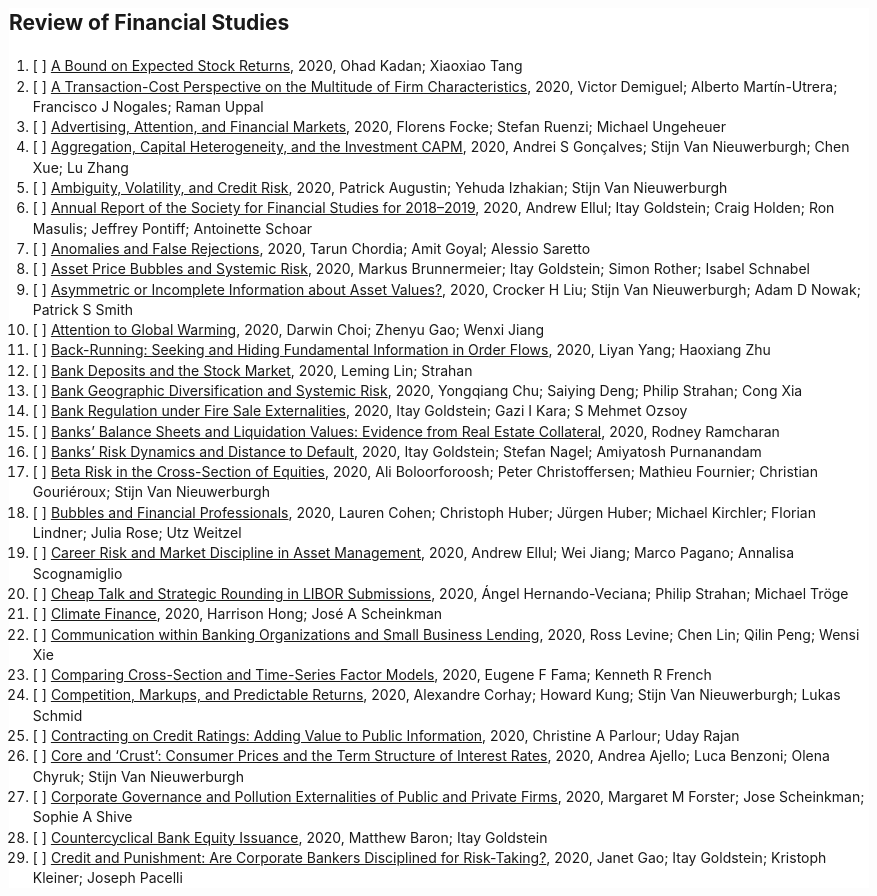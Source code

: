 ## Review of Financial Studies

1. [ ] [A Bound on Expected Stock Returns](http://hdl.handle.net/10.1093/rfs/hhz075), 2020, Ohad Kadan; Xiaoxiao Tang
1. [ ] [A Transaction-Cost Perspective on the Multitude of Firm Characteristics](http://hdl.handle.net/10.1093/rfs/hhz085), 2020, Victor Demiguel; Alberto Martín-Utrera; Francisco J Nogales; Raman Uppal
1. [ ] [Advertising, Attention, and Financial Markets](http://hdl.handle.net/10.1093/rfs/hhz142), 2020, Florens Focke; Stefan Ruenzi; Michael Ungeheuer
1. [ ] [Aggregation, Capital Heterogeneity, and the Investment CAPM](http://hdl.handle.net/10.1093/rfs/hhz091), 2020, Andrei S Gonçalves; Stijn Van Nieuwerburgh; Chen Xue; Lu Zhang
1. [ ] [Ambiguity, Volatility, and Credit Risk](http://hdl.handle.net/10.1093/rfs/hhz082), 2020, Patrick Augustin; Yehuda Izhakian; Stijn Van Nieuwerburgh
1. [ ] [Annual Report of the Society for Financial Studies for 2018–2019](http://hdl.handle.net/10.1093/rfs/hhz133), 2020, Andrew Ellul; Itay Goldstein; Craig Holden; Ron Masulis; Jeffrey Pontiff; Antoinette Schoar
1. [ ] [Anomalies and False Rejections](http://hdl.handle.net/10.1093/rfs/hhaa018), 2020, Tarun Chordia; Amit Goyal; Alessio Saretto
1. [ ] [Asset Price Bubbles and Systemic Risk](http://hdl.handle.net/10.1093/rfs/hhaa011), 2020, Markus Brunnermeier; Itay Goldstein; Simon Rother; Isabel Schnabel
1. [ ] [Asymmetric or Incomplete Information about Asset Values?](http://hdl.handle.net/10.1093/rfs/hhz096), 2020, Crocker H Liu; Stijn Van Nieuwerburgh; Adam D Nowak; Patrick S Smith
1. [ ] [Attention to Global Warming](http://hdl.handle.net/10.1093/rfs/hhz086), 2020, Darwin Choi; Zhenyu Gao; Wenxi Jiang
1. [ ] [Back-Running: Seeking and Hiding Fundamental Information in Order Flows](http://hdl.handle.net/10.1093/rfs/hhz070), 2020, Liyan Yang; Haoxiang Zhu
1. [ ] [Bank Deposits and the Stock Market](http://hdl.handle.net/10.1093/rfs/hhz078), 2020, Leming Lin; Strahan
1. [ ] [Bank Geographic Diversification and Systemic Risk](http://hdl.handle.net/10.1093/rfs/hhz148), 2020, Yongqiang Chu; Saiying Deng; Philip Strahan; Cong Xia
1. [ ] [Bank Regulation under Fire Sale Externalities](http://hdl.handle.net/10.1093/rfs/hhz117), 2020, Itay Goldstein; Gazi I Kara; S Mehmet Ozsoy
1. [ ] [Banks’ Balance Sheets and Liquidation Values: Evidence from Real Estate Collateral](http://hdl.handle.net/10.1093/rfs/hhz056), 2020, Rodney Ramcharan
1. [ ] [Banks’ Risk Dynamics and Distance to Default](http://hdl.handle.net/10.1093/rfs/hhz125), 2020, Itay Goldstein; Stefan Nagel; Amiyatosh Purnanandam
1. [ ] [Beta Risk in the Cross-Section of Equities](http://hdl.handle.net/10.1093/rfs/hhz139), 2020, Ali Boloorforoosh; Peter Christoffersen; Mathieu Fournier; Christian Gouriéroux; Stijn Van Nieuwerburgh
1. [ ] [Bubbles and Financial Professionals](http://hdl.handle.net/10.1093/rfs/hhz093), 2020, Lauren Cohen; Christoph Huber; Jürgen Huber; Michael Kirchler; Florian Lindner; Julia Rose; Utz Weitzel
1. [ ] [Career Risk and Market Discipline in Asset Management](http://hdl.handle.net/10.1093/rfs/hhz062), 2020, Andrew Ellul; Wei Jiang; Marco Pagano; Annalisa Scognamiglio
1. [ ] [Cheap Talk and Strategic Rounding in LIBOR Submissions](http://hdl.handle.net/10.1093/rfs/hhz101), 2020, Ángel Hernando-Veciana; Philip Strahan; Michael Tröge
1. [ ] [Climate Finance](http://hdl.handle.net/10.1093/rfs/hhz146), 2020, Harrison Hong; José A Scheinkman
1. [ ] [Communication within Banking Organizations and Small Business Lending](http://hdl.handle.net/10.1093/rfs/hhaa036), 2020, Ross Levine; Chen Lin; Qilin Peng; Wensi Xie
1. [ ] [Comparing Cross-Section and Time-Series Factor Models](http://hdl.handle.net/10.1093/rfs/hhz089), 2020, Eugene F Fama; Kenneth R French
1. [ ] [Competition, Markups, and Predictable Returns](http://hdl.handle.net/10.1093/rfs/hhaa054), 2020, Alexandre Corhay; Howard Kung; Stijn Van Nieuwerburgh; Lukas Schmid
1. [ ] [Contracting on Credit Ratings: Adding Value to Public Information](http://hdl.handle.net/10.1093/rfs/hhz083), 2020, Christine A Parlour; Uday Rajan
1. [ ] [Core and ‘Crust’: Consumer Prices and the Term Structure of Interest Rates](http://hdl.handle.net/10.1093/rfs/hhz094), 2020, Andrea Ajello; Luca Benzoni; Olena Chyruk; Stijn Van Nieuwerburgh
1. [ ] [Corporate Governance and Pollution Externalities of Public and Private Firms](http://hdl.handle.net/10.1093/rfs/hhz079), 2020, Margaret M Forster; Jose Scheinkman; Sophie A Shive
1. [ ] [Countercyclical Bank Equity Issuance](http://hdl.handle.net/10.1093/rfs/hhaa008), 2020, Matthew Baron; Itay Goldstein
1. [ ] [Credit and Punishment: Are Corporate Bankers Disciplined for Risk-Taking?](http://hdl.handle.net/10.1093/rfs/hhaa046), 2020, Janet Gao; Itay Goldstein; Kristoph Kleiner; Joseph Pacelli